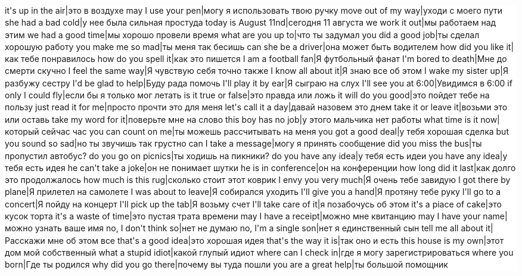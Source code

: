 it's up in the air|это в воздухе
may I use your pen|могу я использовать твою ручку
move out of my way|уходи с моего пути
she had a bad cold|у нее была сильная простуда
today is August 11nd|сегодня 11 августа
we work it out|мы работаем над этим
we had a good time|мы хорошо провели время
what are you up to|что ты задумал
you did a good job|ты сделал хорошую работу
you make me so mad|ты меня так бесишь
can she be a driver|она может быть водителем
how did you like it|как тебе понравилось
how do you spell it|как это пишется
I am a football fan|Я футбольный фанат
I'm bored to death|Мне до смерти скучно
I feel the same way|Я чувствую себя точно также
I know all about it|Я знаю все об этом
I wake my sister up|Я разбужу сестру
I'd be glad to help|Буду рада помочь
I'll play it by ear|Я сыграю на слух
I'll see you at 6:00|Увидимся в 6:00
if only I could fly|если бы я только мог летать
is it true or false|это правда или ложь
it will do you good|это пойдет тебе на пользу
just read it for me|просто прочти это для меня
let's call it a day|давай назовем это днем
take it or leave it|возьми это или оставь
take my word for it|поверьте мне на слово
this boy has no job|у этого мальчика нет работы
what time is it now|который сейчас час
you can count on me|ты можешь рассчитывать на меня
you got a good deal|у тебя хорошая сделка
but you sound so sad|но ты звучишь так грустно
can I take a message|могу я принять сообщение
did you miss the bus|ты пропустил автобус?
do you go on picnics|ты ходишь на пикники?
do you have any idea|у тебя есть идеи
you have any idea|у тебя есть идея
he can't take a joke|он не понимает шутки
he is in conference|он на конференции
how long did it last|как долго это продолжалось
how much is this rug|сколько стоит этот коврик
I envy you very much|Я очень тебе завидую
I got there by plane|Я прилетел на самолете
I was about to leave|Я собирался уходить
I'll give you a hand|Я протяну тебе руку
I'll go to a concert|Я пойду на концерт
I'll pick up the tab|Я возьму счет
I'll take care of it|я позабочусь об этом
it's a piace of cake|это кусок торта
it's a waste of time|это пустая трата времени
may I have a receipt|можно мне квитанцию
may I have your name|можно узнать ваше имя
no, I don't think so|нет не думаю
no, I'm a single son|нет я единственный сын
tell me all about it|Расскажи мне об этом все
that's a good idea|это хорошая идея
that's the way it is|так оно и есть
this house is my own|этот дом мой собственный
what a stupid idiot|какой глупый идиот
where can I check in|где я могу зарегистрироваться
where you born|Где ты родился
why did you go there|почему вы туда пошли
you are a great help|ты большой помощник